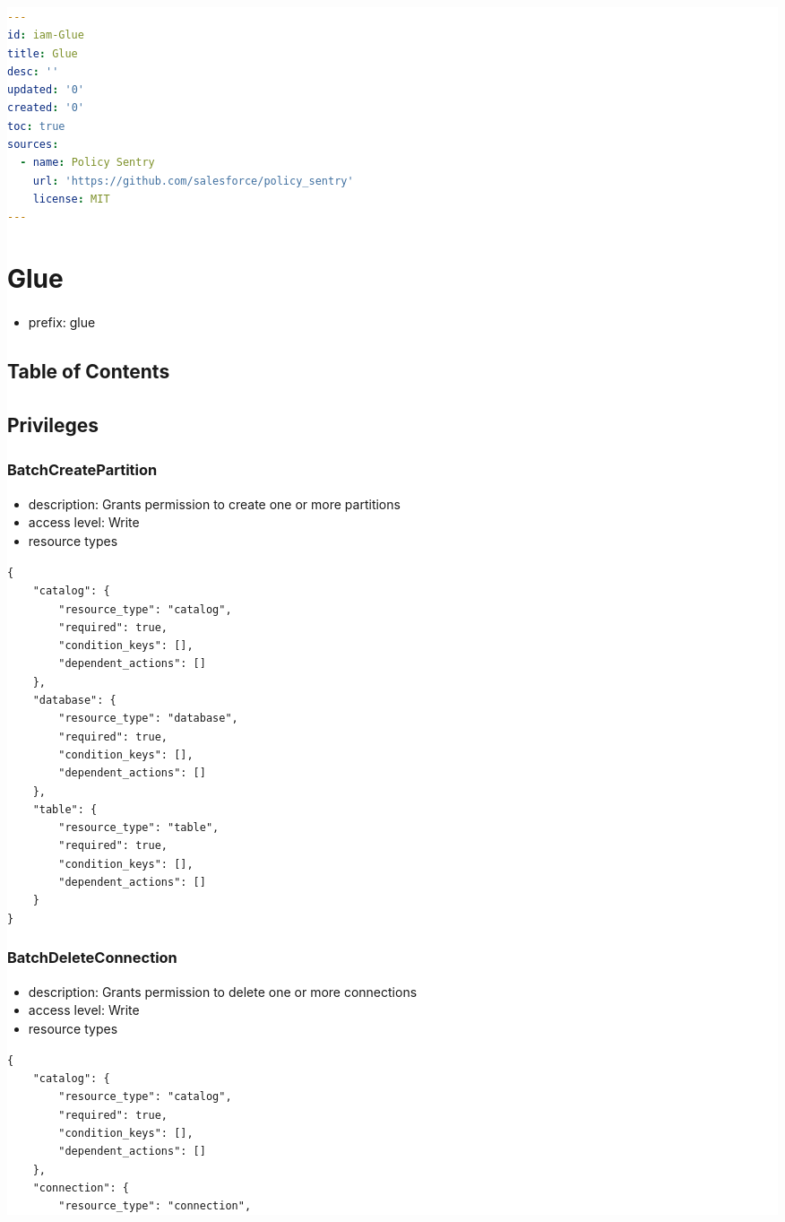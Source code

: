 ```yaml
---
id: iam-Glue
title: Glue
desc: ''
updated: '0'
created: '0'
toc: true
sources:
  - name: Policy Sentry
    url: 'https://github.com/salesforce/policy_sentry'
    license: MIT
---
```

# Glue
- prefix: glue

## Table of Contents

## Privileges
### BatchCreatePartition
- description: Grants permission to create one or more partitions
- access level: Write
- resource types
```
{
    "catalog": {
        "resource_type": "catalog",
        "required": true,
        "condition_keys": [],
        "dependent_actions": []
    },
    "database": {
        "resource_type": "database",
        "required": true,
        "condition_keys": [],
        "dependent_actions": []
    },
    "table": {
        "resource_type": "table",
        "required": true,
        "condition_keys": [],
        "dependent_actions": []
    }
}
```
### BatchDeleteConnection
- description: Grants permission to delete one or more connections
- access level: Write
- resource types
```
{
    "catalog": {
        "resource_type": "catalog",
        "required": true,
        "condition_keys": [],
        "dependent_actions": []
    },
    "connection": {
        "resource_type": "connection",
```